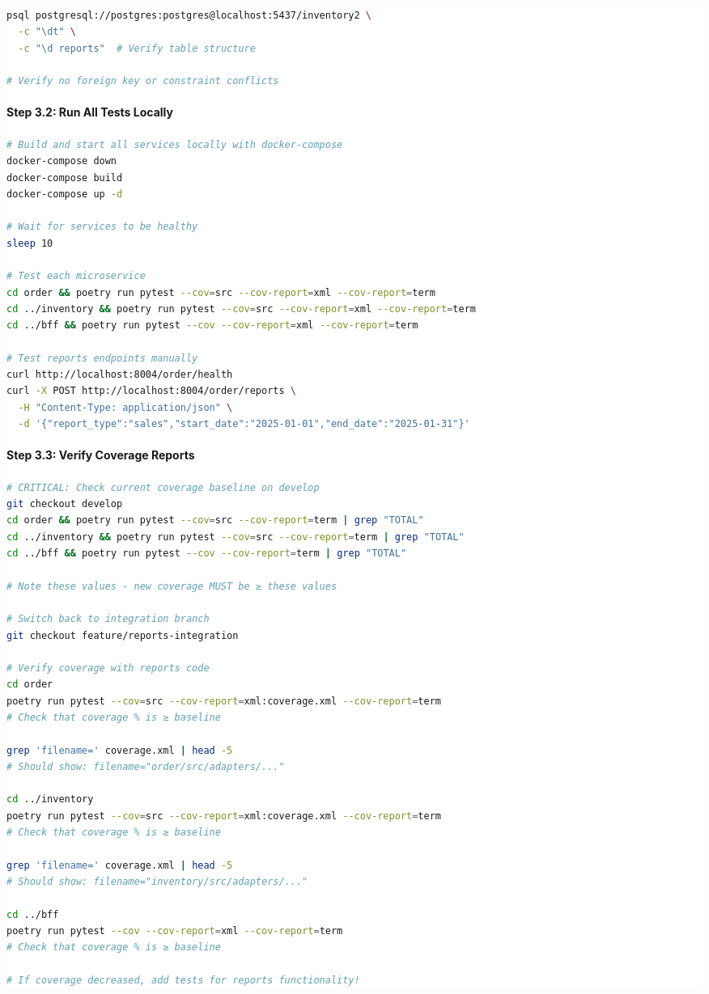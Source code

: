 ```bash
psql postgresql://postgres:postgres@localhost:5437/inventory2 \
  -c "\dt" \
  -c "\d reports"  # Verify table structure

# Verify no foreign key or constraint conflicts
```

#### Step 3.2: Run All Tests Locally
```bash
# Build and start all services locally with docker-compose
docker-compose down
docker-compose build
docker-compose up -d

# Wait for services to be healthy
sleep 10

# Test each microservice
cd order && poetry run pytest --cov=src --cov-report=xml --cov-report=term
cd ../inventory && poetry run pytest --cov=src --cov-report=xml --cov-report=term
cd ../bff && poetry run pytest --cov --cov-report=xml --cov-report=term

# Test reports endpoints manually
curl http://localhost:8004/order/health
curl -X POST http://localhost:8004/order/reports \
  -H "Content-Type: application/json" \
  -d '{"report_type":"sales","start_date":"2025-01-01","end_date":"2025-01-31"}'
```

#### Step 3.3: Verify Coverage Reports
```bash
# CRITICAL: Check current coverage baseline on develop
git checkout develop
cd order && poetry run pytest --cov=src --cov-report=term | grep "TOTAL"
cd ../inventory && poetry run pytest --cov=src --cov-report=term | grep "TOTAL"
cd ../bff && poetry run pytest --cov --cov-report=term | grep "TOTAL"

# Note these values - new coverage MUST be ≥ these values

# Switch back to integration branch
git checkout feature/reports-integration

# Verify coverage with reports code
cd order
poetry run pytest --cov=src --cov-report=xml:coverage.xml --cov-report=term
# Check that coverage % is ≥ baseline

grep 'filename=' coverage.xml | head -5
# Should show: filename="order/src/adapters/..."

cd ../inventory
poetry run pytest --cov=src --cov-report=xml:coverage.xml --cov-report=term
# Check that coverage % is ≥ baseline

grep 'filename=' coverage.xml | head -5
# Should show: filename="inventory/src/adapters/..."

cd ../bff
poetry run pytest --cov --cov-report=xml --cov-report=term
# Check that coverage % is ≥ baseline

# If coverage decreased, add tests for reports functionality!
```
